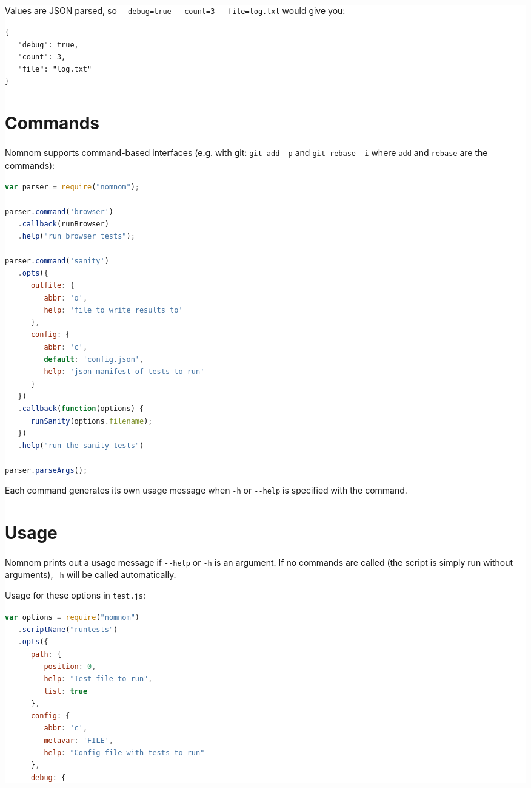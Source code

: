 Values are JSON parsed, so `--debug=true --count=3 --file=log.txt` would give you:

```
{
   "debug": true,
   "count": 3,
   "file": "log.txt"
}
```

# Commands
Nomnom supports command-based interfaces (e.g. with git: `git add -p` and `git rebase -i` where `add` and `rebase` are the commands):

```javascript
var parser = require("nomnom");

parser.command('browser')
   .callback(runBrowser)
   .help("run browser tests");

parser.command('sanity')
   .opts({
      outfile: {
         abbr: 'o',
         help: 'file to write results to'
      },
      config: {
         abbr: 'c',
         default: 'config.json',
         help: 'json manifest of tests to run'
      }
   })
   .callback(function(options) {
      runSanity(options.filename);
   })
   .help("run the sanity tests")

parser.parseArgs();
```

Each command generates its own usage message when `-h` or `--help` is specified with the command.

# Usage

Nomnom prints out a usage message if `--help` or `-h` is an argument. If no commands are called (the script is simply run without arguments), `-h` will be called automatically. 

Usage for these options in `test.js`:

```javascript
var options = require("nomnom")
   .scriptName("runtests")
   .opts({
      path: {
         position: 0,
         help: "Test file to run",
         list: true
      },
      config: {
         abbr: 'c',
         metavar: 'FILE',
         help: "Config file with tests to run"
      },
      debug: {
```
